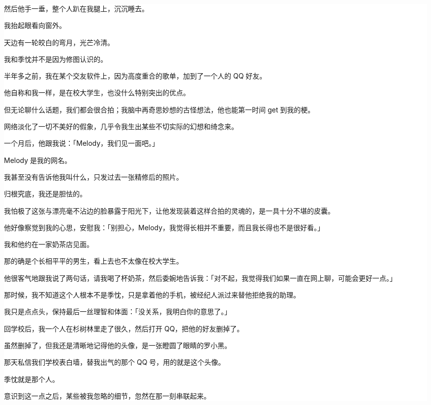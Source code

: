 
然后他手一垂，整个人趴在我腿上，沉沉睡去。


我抬起眼看向窗外。


天边有一轮皎白的弯月，光芒冷清。


我和季忱并不是因为修图认识的。


半年多之前，我在某个交友软件上，因为高度重合的歌单，加到了一个人的 QQ 好友。


他自称和我一样，是在校大学生，也没什么特别突出的优点。


但无论聊什么话题，我们都会很合拍；我脑中再奇思妙想的古怪想法，他也能第一时间 get 到我的梗。


网络淡化了一切不美好的假象，几乎令我生出某些不切实际的幻想和绮念来。


一个月后，他跟我说：「Melody，我们见一面吧。」


Melody 是我的网名。


我甚至没有告诉他我叫什么，只发过去一张精修后的照片。


归根究底，我还是胆怯的。


我怕极了这张与漂亮毫不沾边的脸暴露于阳光下，让他发现装着这样合拍的灵魂的，是一具十分不堪的皮囊。


他好像察觉到我的心思，安慰我：「别担心，Melody，我觉得长相并不重要，而且我长得也不是很好看。」


我和他约在一家奶茶店见面。


那的确是个长相平平的男生，看上去也不太像在校大学生。


他很客气地跟我说了两句话，请我喝了杯奶茶，然后委婉地告诉我：「对不起，我觉得我们如果一直在网上聊，可能会更好一点。」


那时候，我不知道这个人根本不是季忱，只是拿着他的手机，被经纪人派过来替他拒绝我的助理。


我只是点点头，保持最后一丝理智和体面：「没关系，我明白你的意思了。」


回学校后，我一个人在杉树林里走了很久，然后打开 QQ，把他的好友删掉了。


虽然删掉了，但我还是清晰地记得他的头像，是一张瞪圆了眼睛的罗小黑。


那天私信我们学校表白墙，替我出气的那个 QQ 号，用的就是这个头像。


季忱就是那个人。


意识到这一点之后，某些被我忽略的细节，忽然在那一刻串联起来。

